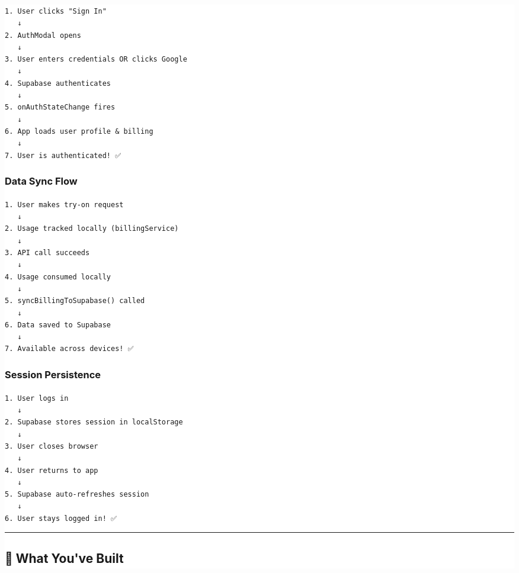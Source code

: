 ```
1. User clicks "Sign In"
   ↓
2. AuthModal opens
   ↓
3. User enters credentials OR clicks Google
   ↓
4. Supabase authenticates
   ↓
5. onAuthStateChange fires
   ↓
6. App loads user profile & billing
   ↓
7. User is authenticated! ✅
```

### Data Sync Flow

```
1. User makes try-on request
   ↓
2. Usage tracked locally (billingService)
   ↓
3. API call succeeds
   ↓
4. Usage consumed locally
   ↓
5. syncBillingToSupabase() called
   ↓
6. Data saved to Supabase
   ↓
7. Available across devices! ✅
```

### Session Persistence

```
1. User logs in
   ↓
2. Supabase stores session in localStorage
   ↓
3. User closes browser
   ↓
4. User returns to app
   ↓
5. Supabase auto-refreshes session
   ↓
6. User stays logged in! ✅
```

---

## 🎯 What You've Built
